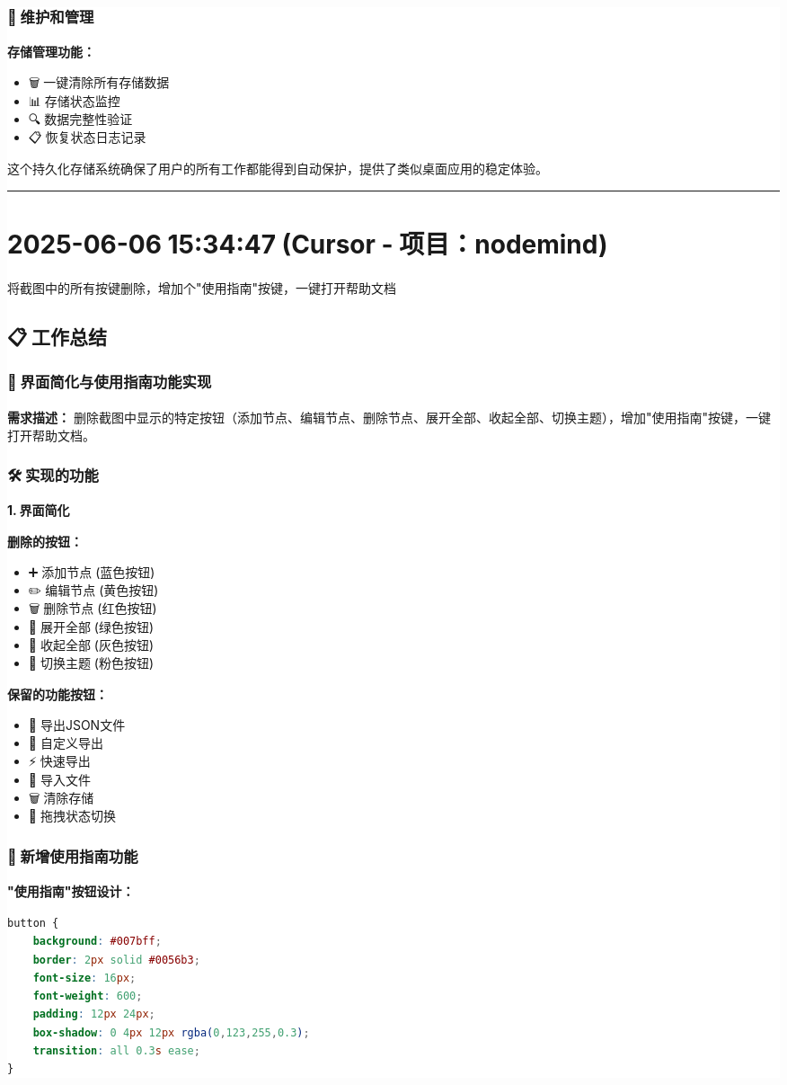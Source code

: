 ### 🔧 维护和管理

**存储管理功能：**
- 🗑️ 一键清除所有存储数据
- 📊 存储状态监控
- 🔍 数据完整性验证
- 📋 恢复状态日志记录

这个持久化存储系统确保了用户的所有工作都能得到自动保护，提供了类似桌面应用的稳定体验。

---

# 2025-06-06 15:34:47 (Cursor - 项目：nodemind)

将截图中的所有按键删除，增加个"使用指南"按键，一键打开帮助文档

## 📋 工作总结

### 🎯 界面简化与使用指南功能实现

**需求描述：**
删除截图中显示的特定按钮（添加节点、编辑节点、删除节点、展开全部、收起全部、切换主题），增加"使用指南"按键，一键打开帮助文档。

### 🛠️ 实现的功能

**1. 界面简化**

**删除的按钮：**
- ➕ 添加节点 (蓝色按钮)
- ✏️ 编辑节点 (黄色按钮)  
- 🗑️ 删除节点 (红色按钮)
- 📂 展开全部 (绿色按钮)
- 📁 收起全部 (灰色按钮)
- 🎨 切换主题 (粉色按钮)

**保留的功能按钮：**
- 💾 导出JSON文件
- 📁 自定义导出  
- ⚡ 快速导出
- 📂 导入文件
- 🗑️ 清除存储
- 🔀 拖拽状态切换

### 🎨 新增使用指南功能

**"使用指南"按钮设计：**
```css
button {
    background: #007bff; 
    border: 2px solid #0056b3; 
    font-size: 16px; 
    font-weight: 600; 
    padding: 12px 24px; 
    box-shadow: 0 4px 12px rgba(0,123,255,0.3);
    transition: all 0.3s ease;
}
```
